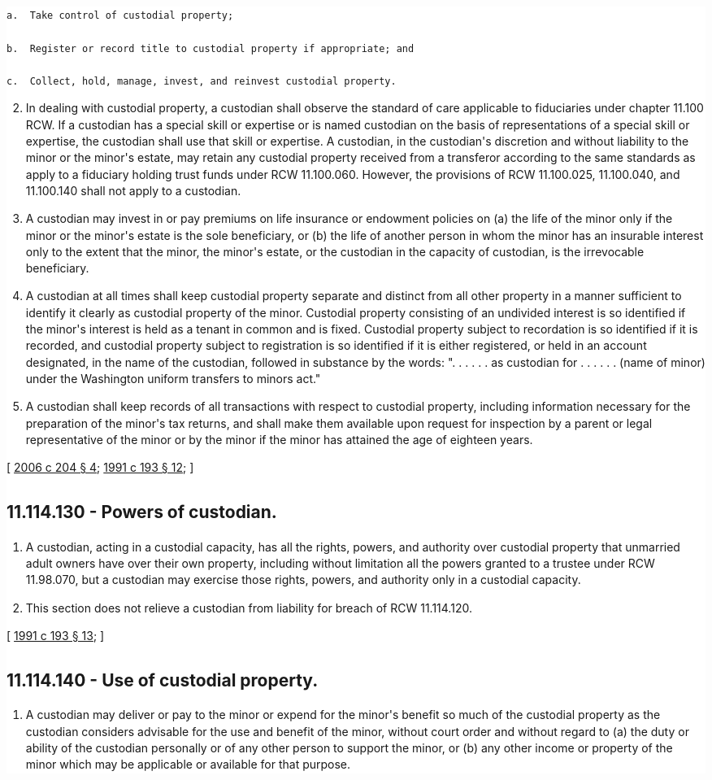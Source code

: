     a.  Take control of custodial property;

    b.  Register or record title to custodial property if appropriate; and

    c.  Collect, hold, manage, invest, and reinvest custodial property.

2. In dealing with custodial property, a custodian shall observe the standard of care applicable to fiduciaries under chapter 11.100 RCW. If a custodian has a special skill or expertise or is named custodian on the basis of representations of a special skill or expertise, the custodian shall use that skill or expertise. A custodian, in the custodian's discretion and without liability to the minor or the minor's estate, may retain any custodial property received from a transferor according to the same standards as apply to a fiduciary holding trust funds under RCW 11.100.060. However, the provisions of RCW 11.100.025, 11.100.040, and 11.100.140 shall not apply to a custodian.

3. A custodian may invest in or pay premiums on life insurance or endowment policies on (a) the life of the minor only if the minor or the minor's estate is the sole beneficiary, or (b) the life of another person in whom the minor has an insurable interest only to the extent that the minor, the minor's estate, or the custodian in the capacity of custodian, is the irrevocable beneficiary.

4. A custodian at all times shall keep custodial property separate and distinct from all other property in a manner sufficient to identify it clearly as custodial property of the minor. Custodial property consisting of an undivided interest is so identified if the minor's interest is held as a tenant in common and is fixed. Custodial property subject to recordation is so identified if it is recorded, and custodial property subject to registration is so identified if it is either registered, or held in an account designated, in the name of the custodian, followed in substance by the words: ". . . . . . as custodian for . . . . . . (name of minor) under the Washington uniform transfers to minors act."

5. A custodian shall keep records of all transactions with respect to custodial property, including information necessary for the preparation of the minor's tax returns, and shall make them available upon request for inspection by a parent or legal representative of the minor or by the minor if the minor has attained the age of eighteen years.

\[ [2006 c 204 § 4](http://lawfilesext.leg.wa.gov/biennium/2005-06/Pdf/Bills/Session%20Laws/House/2380.SL.pdf?cite=2006%20c%20204%20§%204); [1991 c 193 § 12](http://lawfilesext.leg.wa.gov/biennium/1991-92/Pdf/Bills/Session%20Laws/House/1088-S.SL.pdf?cite=1991%20c%20193%20§%2012); \]

## 11.114.130 - Powers of custodian.
1. A custodian, acting in a custodial capacity, has all the rights, powers, and authority over custodial property that unmarried adult owners have over their own property, including without limitation all the powers granted to a trustee under RCW 11.98.070, but a custodian may exercise those rights, powers, and authority only in a custodial capacity.

2. This section does not relieve a custodian from liability for breach of RCW 11.114.120.

\[ [1991 c 193 § 13](http://lawfilesext.leg.wa.gov/biennium/1991-92/Pdf/Bills/Session%20Laws/House/1088-S.SL.pdf?cite=1991%20c%20193%20§%2013); \]

## 11.114.140 - Use of custodial property.
1. A custodian may deliver or pay to the minor or expend for the minor's benefit so much of the custodial property as the custodian considers advisable for the use and benefit of the minor, without court order and without regard to (a) the duty or ability of the custodian personally or of any other person to support the minor, or (b) any other income or property of the minor which may be applicable or available for that purpose.
